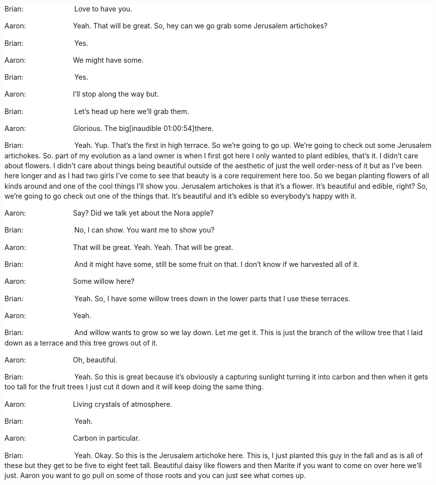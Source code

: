 Brian:                          Love to have you.

Aaron:                        Yeah. That will be great. So, hey can we go grab some Jerusalem artichokes?

Brian:                          Yes.

Aaron:                        We might have some.

Brian:                          Yes.

Aaron:                        I’ll stop along the way but.

Brian:                          Let’s head up here we’ll grab them.

Aaron:                        Glorious. The big[inaudible 01:00:54]there.

Brian:                          Yeah. Yup. That’s the first in high terrace. So we’re going to go up. We’re going to check out some Jerusalem artichokes. So. part of my evolution as a land owner is when I first got here I only wanted to plant edibles, that’s it. I didn’t care about flowers. I didn’t care about things being beautiful outside of the aesthetic of just the well order-ness of it but as I’ve been here longer and as I had two girls I’ve come to see that beauty is a core requirement here too. So we began planting flowers of all kinds around and one of the cool things I’ll show you. Jerusalem artichokes is that it’s a flower. It’s beautiful and edible, right? So, we’re going to go check out one of the things that. It’s beautiful and it’s edible so everybody’s happy with it.

Aaron:                        Say? Did we talk yet about the Nora apple?

Brian:                          No, I can show. You want me to show you?

Aaron:                        That will be great. Yeah. Yeah. That will be great.

Brian:                          And it might have some, still be some fruit on that. I don’t know if we harvested all of it.

Aaron:                        Some willow here?

Brian:                          Yeah. So, I have some willow trees down in the lower parts that I use these terraces.

Aaron:                        Yeah.

Brian:                          And willow wants to grow so we lay down. Let me get it. This is just the branch of the willow tree that I laid down as a terrace and this tree grows out of it.

Aaron:                        Oh, beautiful.

Brian:                          Yeah. So this is great because it’s obviously a capturing sunlight turning it into carbon and then when it gets too tall for the fruit trees I just cut it down and it will keep doing the same thing.

Aaron:                        Living crystals of atmosphere.

Brian:                          Yeah.

Aaron:                        Carbon in particular.

Brian:                          Yeah. Okay. So this is the Jerusalem artichoke here. This is, I just planted this guy in the fall and as is all of these but they get to be five to eight feet tall. Beautiful daisy like flowers and then Marite if you want to come on over here we’ll just. Aaron you want to go pull on some of those roots and you can just see what comes up.
